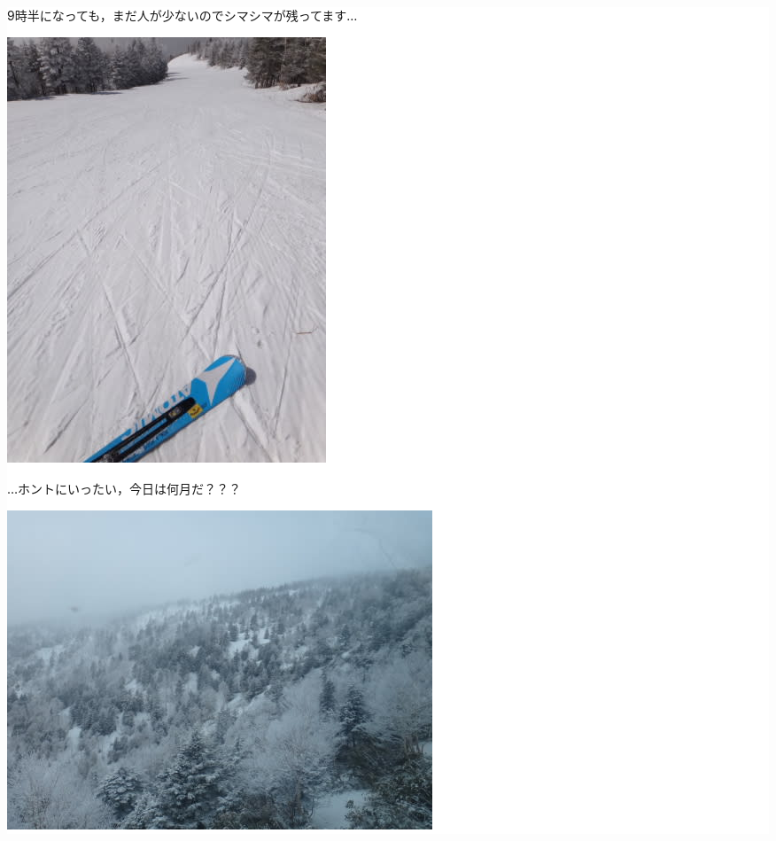


9時半になっても，まだ人が少ないのでシマシマが残ってます…




![71691ff454668984a02483444e41b80e.jpg](images/71691ff454668984a02483444e41b80e.jpg)




…ホントにいったい，今日は何月だ？？？




![f774e65bd6892f5cddc63bcdd1c5a9c3.jpg](images/f774e65bd6892f5cddc63bcdd1c5a9c3.jpg)
